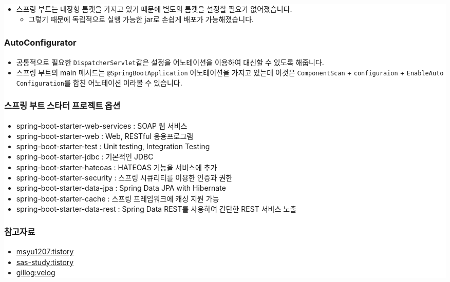- 스프링 부트는 내장형 톰캣을 가지고 있기 때문에 별도의 톰캣을 설정할 필요가 없어졌습니다.
  - 그렇기 때문에 독립적으로 실행 가능한 jar로 손쉽게 배포가 가능해졌습니다.

### AutoConfigurator

- 공통적으로 필요한 `DispatcherServlet`같은 설정을 어노테이션을 이용하여 대신할 수 있도록 해줍니다.
- 스프링 부트의 main 메서드는 `@SpringBootApplication` 어노테이션을 가지고 있는데 이것은 `ComponentScan` + `configuraion` + `EnableAutoConfiguration`를 합친 어노테이션 이라볼 수 있습니다.

### 스프링 부트 스타터 프로젝트 옵션

- spring-boot-starter-web-services : SOAP 웹 서비스
- spring-boot-starter-web : Web, RESTful 응용프로그램
- spring-boot-starter-test : Unit testing, Integration Testing
- spring-boot-starter-jdbc : 기본적인 JDBC
- spring-boot-starter-hateoas : HATEOAS 기능을 서비스에 추가
- spring-boot-starter-security : 스프링 시큐리티를 이용한 인증과 권한
- spring-boot-starter-data-jpa : Spring Data JPA with Hibernate
- spring-boot-starter-cache : 스프링 프레임워크에 캐싱 지원 가능
- spring-boot-starter-data-rest : Spring Data REST를 사용하여 간단한 REST 서비스 노출

### 참고자료

- [msyu1207:tistory](https://msyu1207.tistory.com/entry/Spring-VS-Spring-Boot-%EC%B0%A8%EC%9D%B4%EC%A0%90%EC%9D%84-%EC%95%8C%EC%95%84%EB%B3%B4%EC%9E%90)
- [sas-study:tistory](https://sas-study.tistory.com/274)
- [gillog:velog](https://velog.io/@gillog/Spring-DIDependency-Injection)
